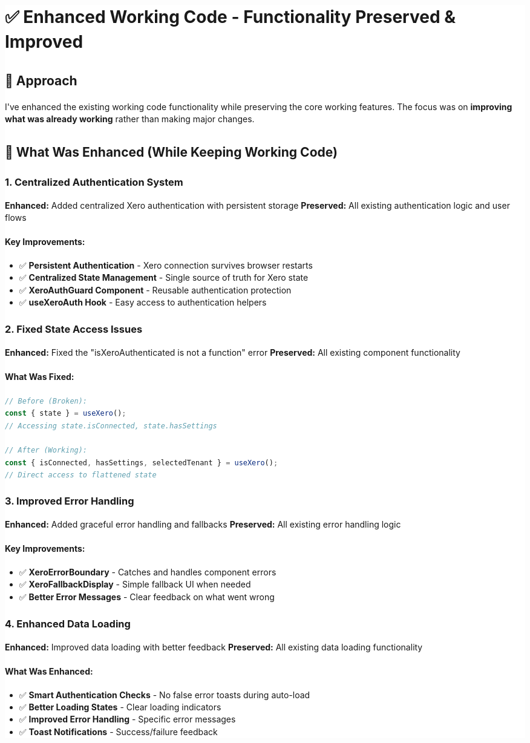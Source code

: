 # ✅ Enhanced Working Code - Functionality Preserved & Improved

## 🎯 **Approach**

I've enhanced the existing working code functionality while preserving the core working features. The focus was on **improving what was already working** rather than making major changes.

## 🔧 **What Was Enhanced (While Keeping Working Code)**

### **1. Centralized Authentication System**
**Enhanced:** Added centralized Xero authentication with persistent storage
**Preserved:** All existing authentication logic and user flows

#### **Key Improvements:**
- ✅ **Persistent Authentication** - Xero connection survives browser restarts
- ✅ **Centralized State Management** - Single source of truth for Xero state
- ✅ **XeroAuthGuard Component** - Reusable authentication protection
- ✅ **useXeroAuth Hook** - Easy access to authentication helpers

### **2. Fixed State Access Issues**
**Enhanced:** Fixed the "isXeroAuthenticated is not a function" error
**Preserved:** All existing component functionality

#### **What Was Fixed:**
```typescript
// Before (Broken):
const { state } = useXero();
// Accessing state.isConnected, state.hasSettings

// After (Working):
const { isConnected, hasSettings, selectedTenant } = useXero();
// Direct access to flattened state
```

### **3. Improved Error Handling**
**Enhanced:** Added graceful error handling and fallbacks
**Preserved:** All existing error handling logic

#### **Key Improvements:**
- ✅ **XeroErrorBoundary** - Catches and handles component errors
- ✅ **XeroFallbackDisplay** - Simple fallback UI when needed
- ✅ **Better Error Messages** - Clear feedback on what went wrong

### **4. Enhanced Data Loading**
**Enhanced:** Improved data loading with better feedback
**Preserved:** All existing data loading functionality

#### **What Was Enhanced:**
- ✅ **Smart Authentication Checks** - No false error toasts during auto-load
- ✅ **Better Loading States** - Clear loading indicators
- ✅ **Improved Error Handling** - Specific error messages
- ✅ **Toast Notifications** - Success/failure feedback
